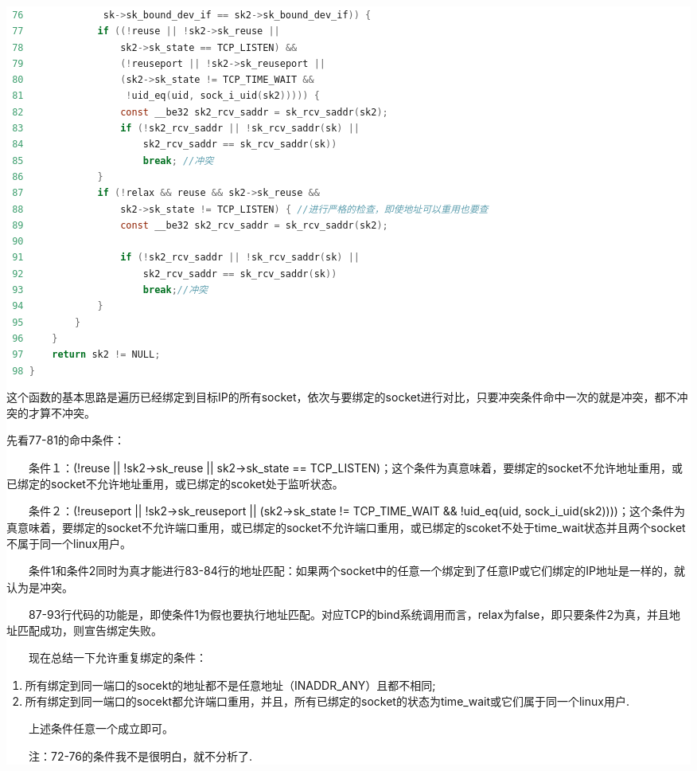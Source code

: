 ```c
 76              sk->sk_bound_dev_if == sk2->sk_bound_dev_if)) {
 77             if ((!reuse || !sk2->sk_reuse ||   
 78                 sk2->sk_state == TCP_LISTEN) &&
 79                 (!reuseport || !sk2->sk_reuseport ||
 80                 (sk2->sk_state != TCP_TIME_WAIT &&
 81                  !uid_eq(uid, sock_i_uid(sk2))))) {
 82                 const __be32 sk2_rcv_saddr = sk_rcv_saddr(sk2);
 83                 if (!sk2_rcv_saddr || !sk_rcv_saddr(sk) ||
 84                     sk2_rcv_saddr == sk_rcv_saddr(sk))
 85                     break; //冲突
 86             }
 87             if (!relax && reuse && sk2->sk_reuse &&
 88                 sk2->sk_state != TCP_LISTEN) { //进行严格的检查，即使地址可以重用也要查
 89                 const __be32 sk2_rcv_saddr = sk_rcv_saddr(sk2);
 90
 91                 if (!sk2_rcv_saddr || !sk_rcv_saddr(sk) ||
 92                     sk2_rcv_saddr == sk_rcv_saddr(sk))
 93                     break;//冲突
 94             }
 95         }
 96     }
 97     return sk2 != NULL;
 98 }
```

&#x20;       这个函数的基本思路是遍历已经绑定到目标IP的所有socket，依次与要绑定的socket进行对比，只要冲突条件命中一次的就是冲突，都不冲突的才算不冲突。

先看77-81的命中条件：

　　条件１：(!reuse || !sk2->sk\_reuse || sk2->sk\_state == TCP\_LISTEN)；这个条件为真意味着，要绑定的socket不允许地址重用，或已绑定的socket不允许地址重用，或已绑定的scoket处于监听状态。

　　条件２：(!reuseport || !sk2->sk\_reuseport || (sk2->sk\_state != TCP\_TIME\_WAIT && !uid\_eq(uid, sock\_i\_uid(sk2))))；这个条件为真意味着，要绑定的socket不允许端口重用，或已绑定的socket不允许端口重用，或已绑定的scoket不处于time\_wait状态并且两个socket不属于同一个linux用户。

　　条件1和条件2同时为真才能进行83-84行的地址匹配：如果两个socket中的任意一个绑定到了任意IP或它们绑定的IP地址是一样的，就认为是冲突。

　　87-93行代码的功能是，即使条件1为假也要执行地址匹配。对应TCP的bind系统调用而言，relax为false，即只要条件2为真，并且地址匹配成功，则宣告绑定失败。

　　现在总结一下允许重复绑定的条件：

1. 所有绑定到同一端口的socekt的地址都不是任意地址（INADDR\_ANY）且都不相同;
2. 所有绑定到同一端口的socekt都允许端口重用，并且，所有已绑定的socket的状态为time\_wait或它们属于同一个linux用户.

　　上述条件任意一个成立即可。

　　注：72-76的条件我不是很明白，就不分析了.
